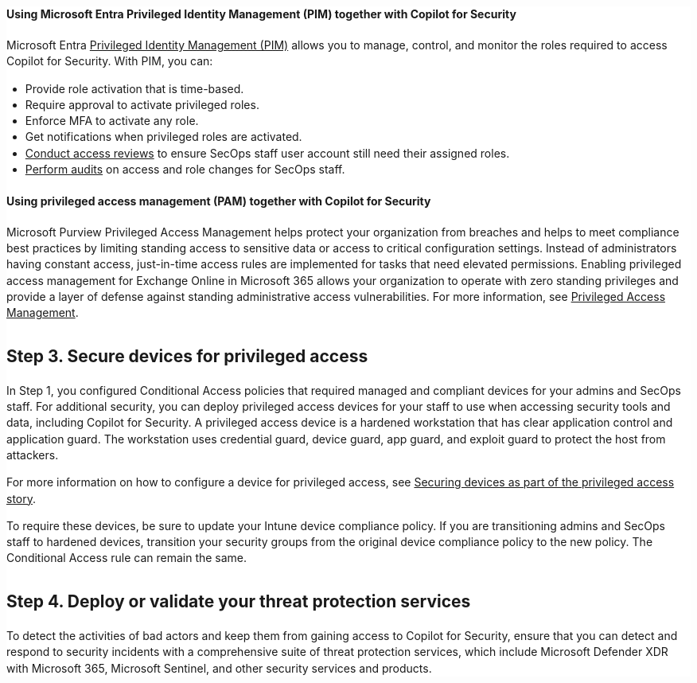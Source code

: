 #### Using Microsoft Entra Privileged Identity Management (PIM) together with Copilot for Security

Microsoft Entra [Privileged Identity Management (PIM)](/entra/id-governance/privileged-identity-management/pim-configure) allows you to manage, control, and monitor the roles required to access Copilot for Security. With PIM, you can:

- Provide role activation that is time-based.
- Require approval to activate privileged roles.
- Enforce MFA to activate any role.
- Get notifications when privileged roles are activated.
- [Conduct access reviews](/entra/id-governance/privileged-identity-management/pim-create-roles-and-resource-roles-review) to ensure SecOps staff user account still need their assigned roles.
- [Perform audits](/entra/id-governance/privileged-identity-management/pim-how-to-use-audit-log) on access and role changes for SecOps staff.

#### Using privileged access management (PAM) together with Copilot for Security

Microsoft Purview Privileged Access Management helps protect your organization from breaches and helps to meet compliance best practices by limiting standing access to sensitive data or access to critical configuration settings. Instead of administrators having constant access, just-in-time access rules are implemented for tasks that need elevated permissions. Enabling privileged access management for Exchange Online in Microsoft 365 allows your organization to operate with zero standing privileges and provide a layer of defense against standing administrative access vulnerabilities. For more information, see [Privileged Access Management](/purview/privileged-access-management-solution-overview).

## Step 3. Secure devices for privileged access

In Step 1, you configured Conditional Access policies that required managed and compliant devices for your admins and SecOps staff. For additional security, you can deploy privileged access devices for your staff to use when accessing security tools and data, including Copilot for Security. A privileged access device is a hardened workstation that has clear application control and application guard. The workstation uses credential guard, device guard, app guard, and exploit guard to protect the host from attackers. 

For more information on how to configure a device for privileged access, see [Securing devices as part of the privileged access story](/security/privileged-access-workstations/privileged-access-devices).

To require these devices, be sure to update your Intune device compliance policy. If you are transitioning admins and SecOps staff to hardened devices, transition your security groups from the original device compliance policy to the new policy. The Conditional Access rule can remain the same.

## Step 4. Deploy or validate your threat protection services

To detect the activities of bad actors and keep them from gaining access to Copilot for Security, ensure that you can detect and respond to security incidents with a comprehensive suite of threat protection services, which include Microsoft Defender XDR with Microsoft 365, Microsoft Sentinel, and other security services and products. 

